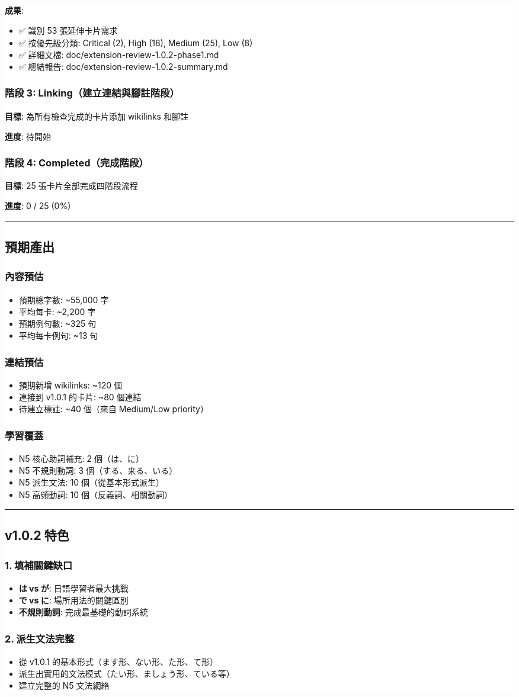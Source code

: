 **成果**:
- ✅ 識別 53 張延伸卡片需求
- ✅ 按優先級分類: Critical (2), High (18), Medium (25), Low (8)
- ✅ 詳細文檔: doc/extension-review-1.0.2-phase1.md
- ✅ 總結報告: doc/extension-review-1.0.2-summary.md

### 階段 3: Linking（建立連結與腳註階段）

**目標**: 為所有檢查完成的卡片添加 wikilinks 和腳註

**進度**: 待開始

### 階段 4: Completed（完成階段）

**目標**: 25 張卡片全部完成四階段流程

**進度**: 0 / 25 (0%)

---

## 預期產出

### 內容預估
- 預期總字數: ~55,000 字
- 平均每卡: ~2,200 字
- 預期例句數: ~325 句
- 平均每卡例句: ~13 句

### 連結預估
- 預期新增 wikilinks: ~120 個
- 連接到 v1.0.1 的卡片: ~80 個連結
- 待建立標註: ~40 個（來自 Medium/Low priority）

### 學習覆蓋
- N5 核心助詞補充: 2 個（は、に）
- N5 不規則動詞: 3 個（する、来る、いる）
- N5 派生文法: 10 個（從基本形式派生）
- N5 高頻動詞: 10 個（反義詞、相關動詞）

---

## v1.0.2 特色

### 1. 填補關鍵缺口
- **は vs が**: 日語學習者最大挑戰
- **で vs に**: 場所用法的關鍵區別
- **不規則動詞**: 完成最基礎的動詞系統

### 2. 派生文法完整
- 從 v1.0.1 的基本形式（ます形、ない形、た形、て形）
- 派生出實用的文法模式（たい形、ましょう形、ている等）
- 建立完整的 N5 文法網絡
